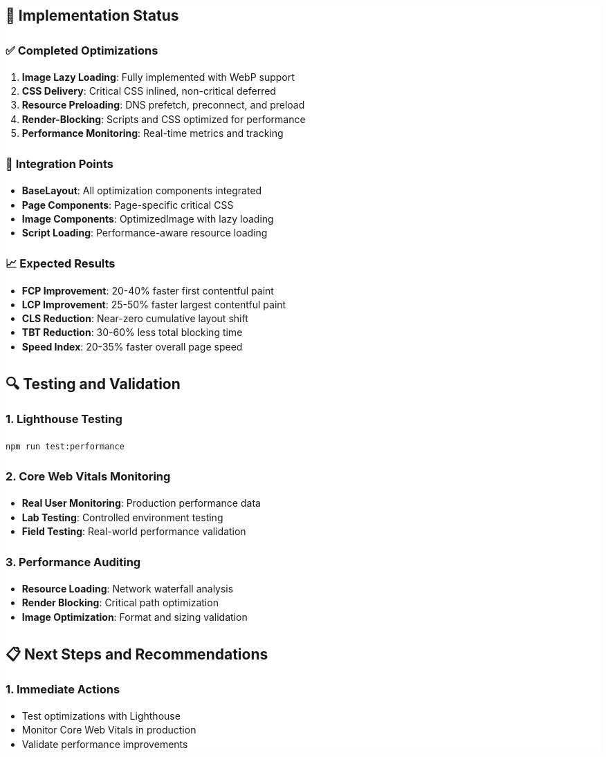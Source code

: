 ## 🚀 **Implementation Status**

### ✅ **Completed Optimizations**

1. **Image Lazy Loading**: Fully implemented with WebP support
2. **CSS Delivery**: Critical CSS inlined, non-critical deferred
3. **Resource Preloading**: DNS prefetch, preconnect, and preload
4. **Render-Blocking**: Scripts and CSS optimized for performance
5. **Performance Monitoring**: Real-time metrics and tracking

### 🔧 **Integration Points**

- **BaseLayout**: All optimization components integrated
- **Page Components**: Page-specific critical CSS
- **Image Components**: OptimizedImage with lazy loading
- **Script Loading**: Performance-aware resource loading

### 📈 **Expected Results**

- **FCP Improvement**: 20-40% faster first contentful paint
- **LCP Improvement**: 25-50% faster largest contentful paint
- **CLS Reduction**: Near-zero cumulative layout shift
- **TBT Reduction**: 30-60% less total blocking time
- **Speed Index**: 20-35% faster overall page speed

## 🔍 **Testing and Validation**

### 1. **Lighthouse Testing**

```bash
npm run test:performance
```

### 2. **Core Web Vitals Monitoring**

- **Real User Monitoring**: Production performance data
- **Lab Testing**: Controlled environment testing
- **Field Testing**: Real-world performance validation

### 3. **Performance Auditing**

- **Resource Loading**: Network waterfall analysis
- **Render Blocking**: Critical path optimization
- **Image Optimization**: Format and sizing validation

## 📋 **Next Steps and Recommendations**

### 1. **Immediate Actions**

- Test optimizations with Lighthouse
- Monitor Core Web Vitals in production
- Validate performance improvements
